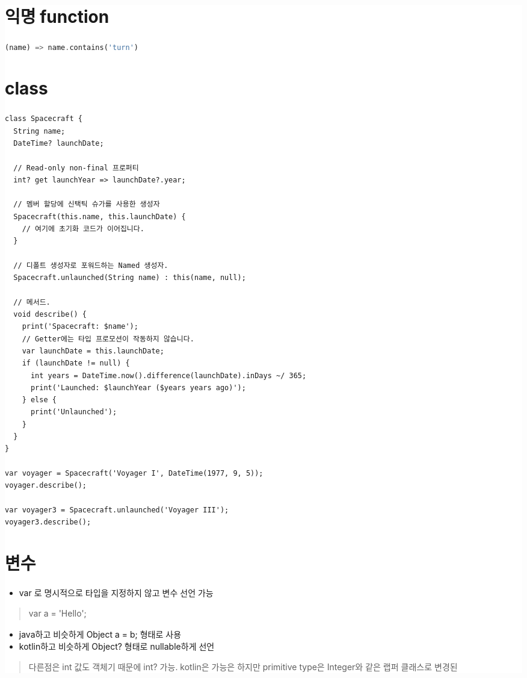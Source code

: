 # 익명 function
```dart
(name) => name.contains('turn')
```

# class
```
class Spacecraft {
  String name;
  DateTime? launchDate;

  // Read-only non-final 프로퍼티
  int? get launchYear => launchDate?.year;

  // 멤버 할당에 신택틱 슈가를 사용한 생성자
  Spacecraft(this.name, this.launchDate) {
    // 여기에 초기화 코드가 이어집니다.
  }

  // 디폴트 생성자로 포워드하는 Named 생성자.
  Spacecraft.unlaunched(String name) : this(name, null);

  // 메서드.
  void describe() {
    print('Spacecraft: $name');
    // Getter에는 타입 프로모션이 작동하지 않습니다.
    var launchDate = this.launchDate;
    if (launchDate != null) {
      int years = DateTime.now().difference(launchDate).inDays ~/ 365;
      print('Launched: $launchYear ($years years ago)');
    } else {
      print('Unlaunched');
    }
  }
}

var voyager = Spacecraft('Voyager I', DateTime(1977, 9, 5));
voyager.describe();

var voyager3 = Spacecraft.unlaunched('Voyager III');
voyager3.describe();
```

# 변수
- var 로 명시적으로 타입을 지정하지 않고 변수 선언 가능
> var a = 'Hello';
- java하고 비슷하게 Object a = b; 형태로 사용
- kotlin하고 비슷하게 Object? 형태로 nullable하게 선언
> 다른점은 int 값도 객체기 때문에 int? 가능. kotlin은 가능은 하지만 primitive type은 Integer와 같은 랩퍼 클래스로 변경된
